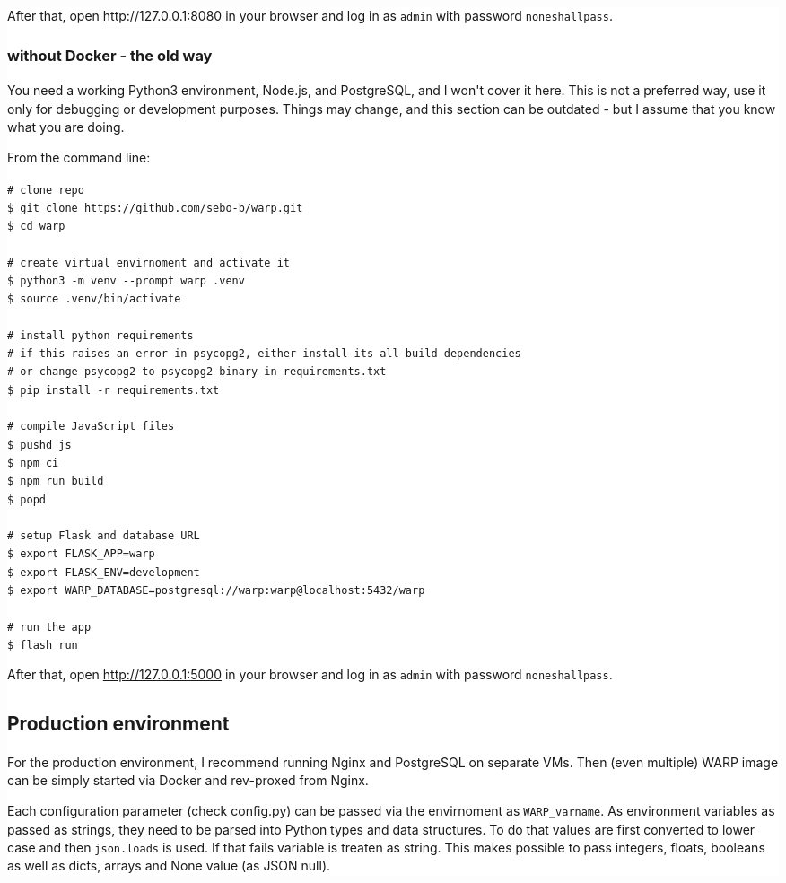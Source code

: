 After that, open http://127.0.0.1:8080 in your browser and log in as `admin` with password `noneshallpass`.

### without Docker - the old way

You need a working Python3 environment, Node.js, and PostgreSQL, and I won't cover it here. This is not a preferred way, use it only for debugging or development purposes. Things may change, and this section can be outdated - but I assume that you know what you are doing.

From the command line:

```
# clone repo
$ git clone https://github.com/sebo-b/warp.git
$ cd warp

# create virtual envirnoment and activate it
$ python3 -m venv --prompt warp .venv
$ source .venv/bin/activate

# install python requirements
# if this raises an error in psycopg2, either install its all build dependencies
# or change psycopg2 to psycopg2-binary in requirements.txt
$ pip install -r requirements.txt

# compile JavaScript files
$ pushd js
$ npm ci
$ npm run build
$ popd

# setup Flask and database URL
$ export FLASK_APP=warp
$ export FLASK_ENV=development
$ export WARP_DATABASE=postgresql://warp:warp@localhost:5432/warp

# run the app
$ flash run
```

After that, open http://127.0.0.1:5000 in your browser and log in as `admin` with password `noneshallpass`.

## Production environment

For the production environment, I recommend running Nginx and PostgreSQL on separate VMs. Then (even multiple) WARP image can be simply started via Docker and rev-proxed from Nginx.

Each configuration parameter (check config.py) can be passed via the envirnoment as `WARP_varname`.
As environment variables as passed as strings, they need to be parsed into Python types and data structures.
To do that values are first converted to lower case and then `json.loads` is used. If that fails variable is treaten as string.
This makes possible to pass integers, floats, booleans as well as dicts, arrays and None value (as JSON null).

